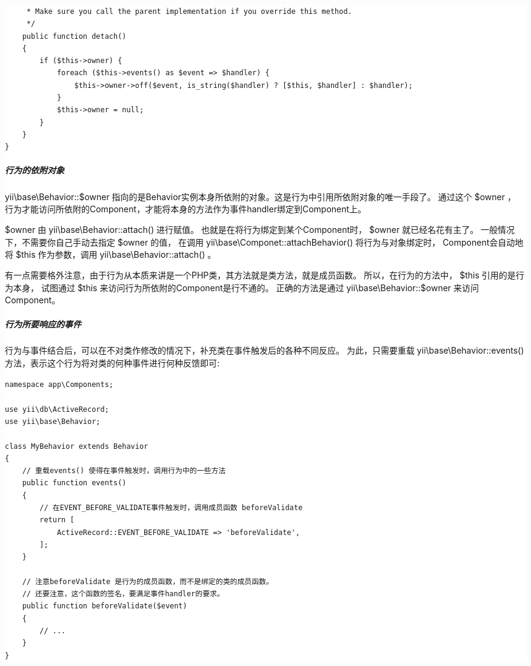 ```
     * Make sure you call the parent implementation if you override this method.
     */
    public function detach()
    {
        if ($this->owner) {
            foreach ($this->events() as $event => $handler) {
                $this->owner->off($event, is_string($handler) ? [$this, $handler] : $handler);
            }
            $this->owner = null;
        }
    }
}
```

##### 行为的依附对象

yii\base\Behavior::$owner 指向的是Behavior实例本身所依附的对象。这是行为中引用所依附对象的唯一手段了。 通过这个 $owner ，
行为才能访问所依附的Component，才能将本身的方法作为事件handler绑定到Component上。

$owner 由 yii\base\Behavior::attach() 进行赋值。 也就是在将行为绑定到某个Component时， 
$owner 就已经名花有主了。 一般情况下，不需要你自己手动去指定 $owner 的值， 
在调用 yii\base\Componet::attachBehavior() 将行为与对象绑定时， 
Component会自动地将 $this 作为参数，调用 yii\base\Behavior::attach() 。

有一点需要格外注意，由于行为从本质来讲是一个PHP类，其方法就是类方法，就是成员函数。 所以，在行为的方法中， 
$this 引用的是行为本身， 试图通过 $this 来访问行为所依附的Component是行不通的。 
正确的方法是通过 yii\base\Behavior::$owner 来访问Component。

##### 行为所要响应的事件

行为与事件结合后，可以在不对类作修改的情况下，补充类在事件触发后的各种不同反应。 
为此，只需要重载 yii\base\Behavior::events() 方法，表示这个行为将对类的何种事件进行何种反馈即可:
```
namespace app\Components;

use yii\db\ActiveRecord;
use yii\base\Behavior;

class MyBehavior extends Behavior
{
    // 重载events() 使得在事件触发时，调用行为中的一些方法
    public function events()
    {
        // 在EVENT_BEFORE_VALIDATE事件触发时，调用成员函数 beforeValidate
        return [
            ActiveRecord::EVENT_BEFORE_VALIDATE => 'beforeValidate',
        ];
    }

    // 注意beforeValidate 是行为的成员函数，而不是绑定的类的成员函数。
    // 还要注意，这个函数的签名，要满足事件handler的要求。
    public function beforeValidate($event)
    {
        // ...
    }
}
```
